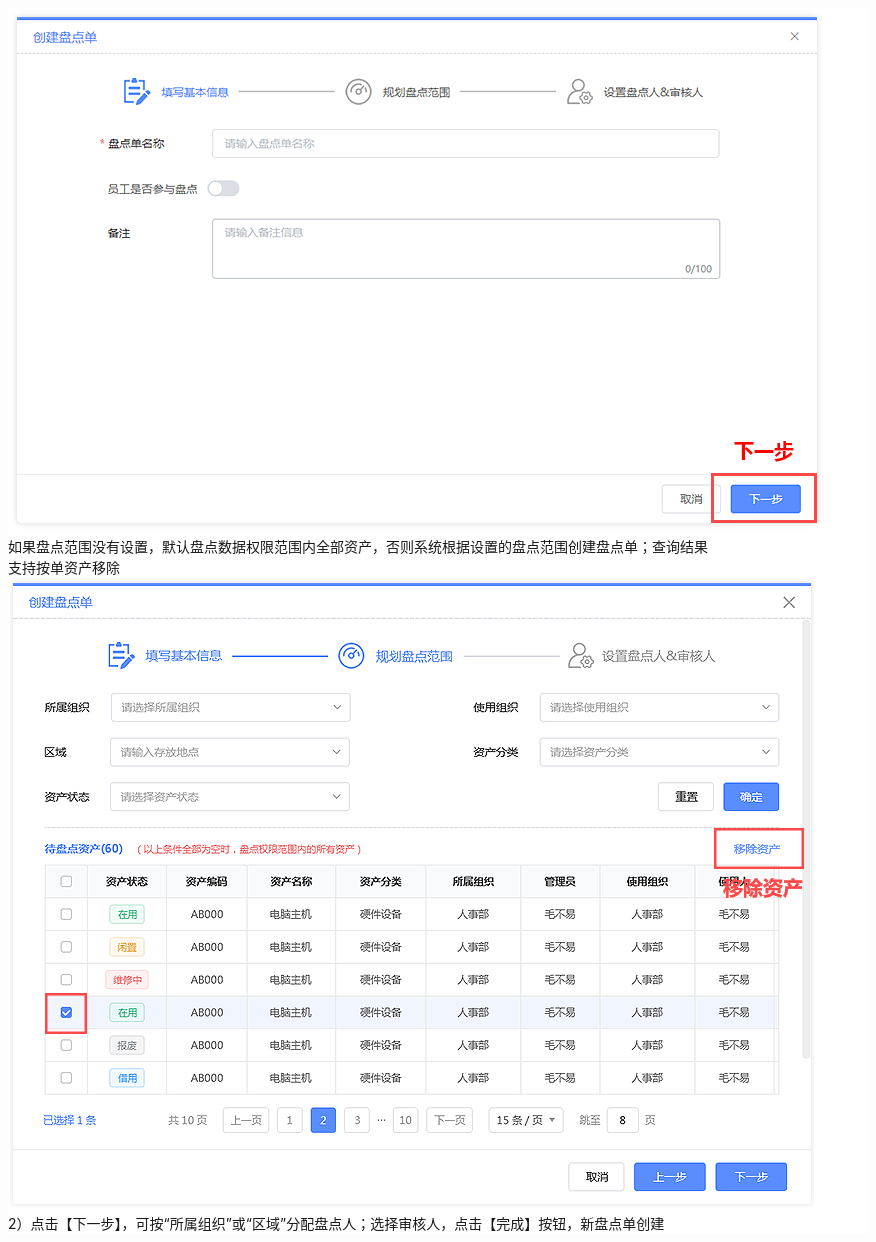 ![inventory.png](./image/inventory/4.png)  
如果盘点范围没有设置，默认盘点数据权限范围内全部资产，否则系统根据设置的盘点范围创建盘点单；查询结果  
支持按单资产移除  
![inventory.png](./image/inventory/5.png)  
2）点击【下一步】，可按“所属组织”或“区域”分配盘点人；选择审核人，点击【完成】按钮，新盘点单创建